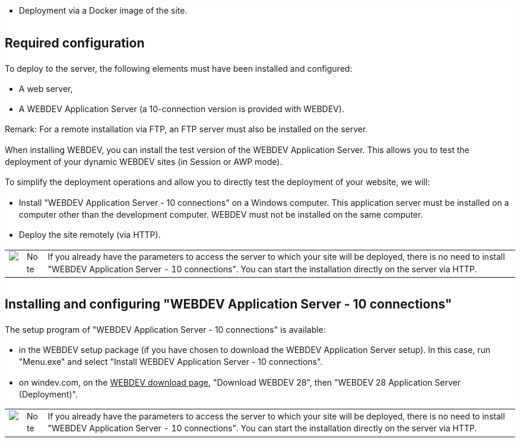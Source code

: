 - Deployment via a Docker image of the site.




<a name="NOTE3"></a>
<a name="NOTE3_1"></a>


## Required configuration
<a name="required_configuration_ELTTEXTE000561"></a>
To deploy to the server, the following elements must have been installed and configured:

- A web server,

- A WEBDEV Application Server (a 10-connection version is provided with WEBDEV).


Remark: For a remote installation via FTP, an FTP server must also be installed on the server.  

When installing WEBDEV, you can install the test version of the WEBDEV Application Server. This allows you to test the deployment of your dynamic WEBDEV sites (in Session or AWP mode).

To simplify the deployment operations and allow you to directly test the deployment of your website, we will:

- Install "WEBDEV Application Server - 10 connections" on a Windows computer. This application server must be installed on a computer other than the development computer. WEBDEV must not be installed on the same computer.

- Deploy the site remotely (via HTTP).


|   |   |   |
| --- | --- | --- |
| ![](https://doc.pcsoft.fr/en-US/images/image.awp?langid=3&name=note.png) | Note | If you already have the parameters to access the server to which your site will be deployed, there is no need to install "WEBDEV Application Server - 10 connections". You can start the installation directly on the server via HTTP. |





<a name="NOTE4"></a>
<a name="NOTE4_1"></a>


## Installing and configuring "WEBDEV Application Server - 10 connections"
<a name="installing_and_configuring_webdev_application_server_10_connections_ELTTEXTE000603"></a>
The setup program of "WEBDEV Application Server - 10 connections" is available: 

- in the WEBDEV setup package (if you have chosen to download the WEBDEV Application Server setup). In this case, run "Menu.exe" and select "Install WEBDEV Application Server - 10 connections".

- on windev.com, on the [WEBDEV download page](https://windev.com/ts/download/index.html), "Download WEBDEV 28", then "WEBDEV 28 Application Server (Deployment)". 


|   |   |   |
| --- | --- | --- |
| ![](https://doc.pcsoft.fr/en-US/images/image.awp?langid=3&name=note.png) | Note | If you already have the parameters to access the server to which your site will be deployed, there is no need to install "WEBDEV Application Server - 10 connections". You can start the installation directly on the server via HTTP. |
